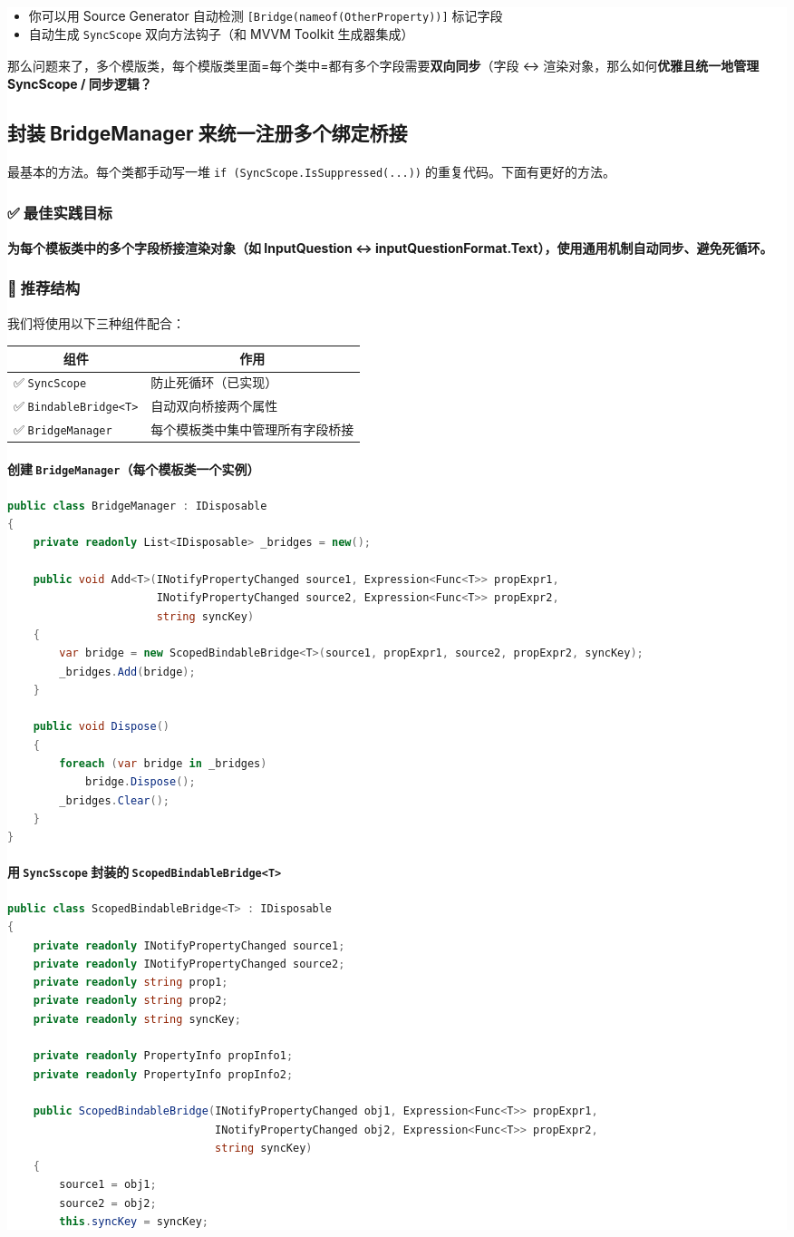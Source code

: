 - 你可以用 Source Generator 自动检测 `[Bridge(nameof(OtherProperty))]` 标记字段    
- 自动生成 `SyncScope` 双向方法钩子（和 MVVM Toolkit 生成器集成）

那么问题来了，多个模版类，每个模版类里面=每个类中=都有多个字段需要**双向同步**（字段 ↔ 渲染对象，那么如何**优雅且统一地管理 SyncScope / 同步逻辑？**
## 封装 BridgeManager 来统一注册多个绑定桥接
最基本的方法。每个类都手动写一堆 `if (SyncScope.IsSuppressed(...))` 的重复代码。下面有更好的方法。
### ✅ 最佳实践目标
**为每个模板类中的多个字段桥接渲染对象（如 InputQuestion ↔ inputQuestionFormat.Text），使用通用机制自动同步、避免死循环。**
### 🧱 推荐结构

我们将使用以下三种组件配合：

|组件|作用|
|---|---|
|✅ `SyncScope`|防止死循环（已实现）|
|✅ `BindableBridge<T>`|自动双向桥接两个属性|
|✅ `BridgeManager`|每个模板类中集中管理所有字段桥接|
#### 创建 `BridgeManager`（每个模板类一个实例）
```csharp
public class BridgeManager : IDisposable
{
    private readonly List<IDisposable> _bridges = new();

    public void Add<T>(INotifyPropertyChanged source1, Expression<Func<T>> propExpr1,
                       INotifyPropertyChanged source2, Expression<Func<T>> propExpr2,
                       string syncKey)
    {
        var bridge = new ScopedBindableBridge<T>(source1, propExpr1, source2, propExpr2, syncKey);
        _bridges.Add(bridge);
    }

    public void Dispose()
    {
        foreach (var bridge in _bridges)
            bridge.Dispose();
        _bridges.Clear();
    }
}
```
#### 用 `SyncSscope` 封装的 `ScopedBindableBridge<T>`
```csharp
public class ScopedBindableBridge<T> : IDisposable
{
    private readonly INotifyPropertyChanged source1;
    private readonly INotifyPropertyChanged source2;
    private readonly string prop1;
    private readonly string prop2;
    private readonly string syncKey;

    private readonly PropertyInfo propInfo1;
    private readonly PropertyInfo propInfo2;

    public ScopedBindableBridge(INotifyPropertyChanged obj1, Expression<Func<T>> propExpr1,
                                INotifyPropertyChanged obj2, Expression<Func<T>> propExpr2,
                                string syncKey)
    {
        source1 = obj1;
        source2 = obj2;
        this.syncKey = syncKey;

```